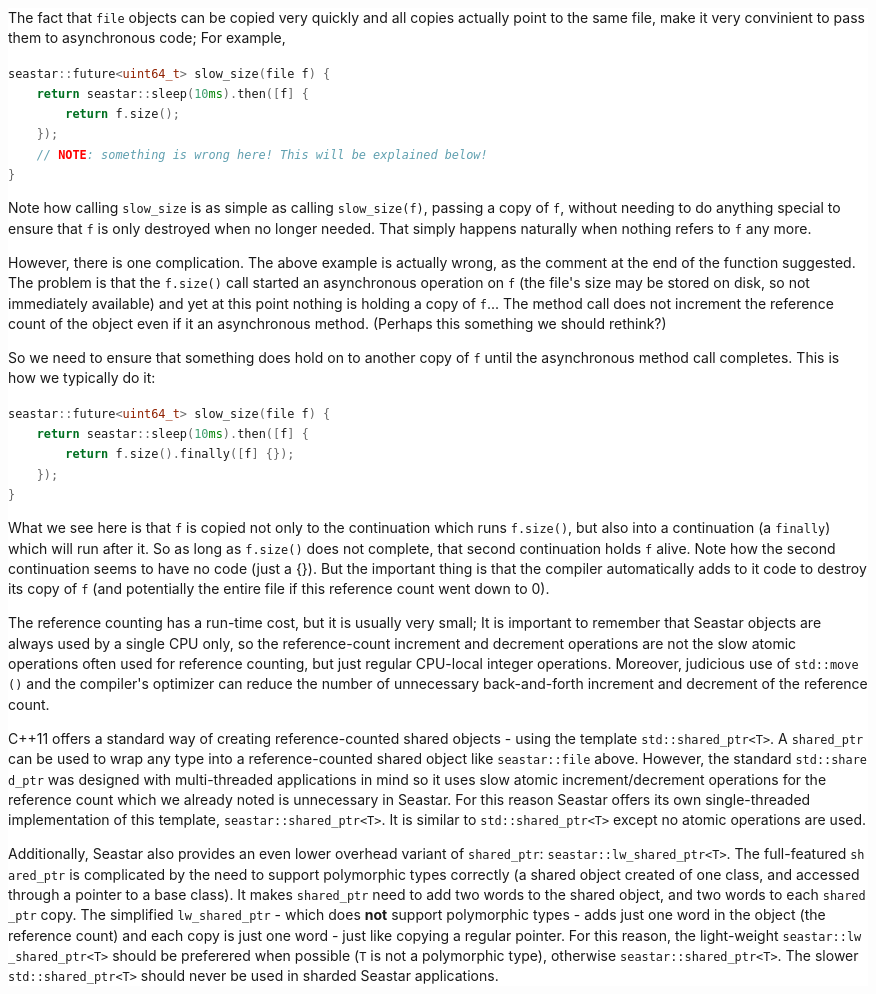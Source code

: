 The fact that `file` objects can be copied very quickly and all copies actually point to the same file, make it very convinient to pass them to asynchronous code; For example,

```cpp
seastar::future<uint64_t> slow_size(file f) {
    return seastar::sleep(10ms).then([f] {
        return f.size();
    }); 
    // NOTE: something is wrong here! This will be explained below!
}
```

Note how calling `slow_size` is as simple as calling `slow_size(f)`, passing a copy of `f`, without  needing to do anything special to ensure that `f` is only destroyed when no longer needed. That simply happens naturally when nothing refers to `f` any more.

However, there is one complication. The above example is actually wrong, as the comment at the end of the function suggested. The problem is that the `f.size()` call started an asynchronous operation on `f` (the file's size may be stored on disk, so not immediately available) and yet at this point nothing is holding a copy of `f`... The method call does not increment the reference count of the object even if it an asynchronous method. (Perhaps this something we should rethink?)

So we need to ensure that something does hold on to another copy of `f` until the asynchronous method call completes. This is how we typically do it:
```cpp
seastar::future<uint64_t> slow_size(file f) {
    return seastar::sleep(10ms).then([f] {
        return f.size().finally([f] {});
    });
}
```
What we see here is that `f` is copied not only to the continuation which runs `f.size()`, but also into a continuation (a `finally`) which will run after it. So as long as `f.size()` does not complete, that second continuation holds `f` alive. Note how the second continuation seems to have no code (just a {}).  But the important thing is that the compiler automatically adds to it code to destroy its copy of `f` (and potentially the entire file if this reference count went down to 0).

The reference counting has a run-time cost, but it is usually very small; It is important to remember that Seastar objects are always used by a single CPU only, so the reference-count increment and decrement operations are not the slow atomic operations often used for reference counting, but just regular CPU-local integer operations. Moreover, judicious use of `std::move()` and the compiler's optimizer can reduce the number of unnecessary back-and-forth increment and decrement of the reference count.

C++11 offers a standard way of creating reference-counted shared objects - using the template `std::shared_ptr<T>`. A `shared_ptr` can be used to wrap any type into a reference-counted shared object like `seastar::file` above.  However, the standard `std::shared_ptr` was designed with multi-threaded applications in mind so it uses slow atomic increment/decrement operations for the reference count which we already noted is unnecessary in Seastar. For this reason Seastar offers its own single-threaded implementation of this template, `seastar::shared_ptr<T>`. It is similar to `std::shared_ptr<T>` except no atomic operations are used.

Additionally, Seastar also provides an even lower overhead variant of `shared_ptr`: `seastar::lw_shared_ptr<T>`. The full-featured `shared_ptr` is complicated by the need to support polymorphic types correctly (a shared object created of one class, and accessed through a pointer to a base class). It makes `shared_ptr` need to add two words to the shared object, and two words to each `shared_ptr` copy. The simplified `lw_shared_ptr` - which does **not** support polymorphic types - adds just one word in the object (the reference count) and each copy is just one word - just like copying a regular pointer. For this reason, the light-weight `seastar::lw_shared_ptr<T>` should be preferered when possible (`T` is not a polymorphic type), otherwise `seastar::shared_ptr<T>`. The slower `std::shared_ptr<T>` should never be used in sharded Seastar applications.
